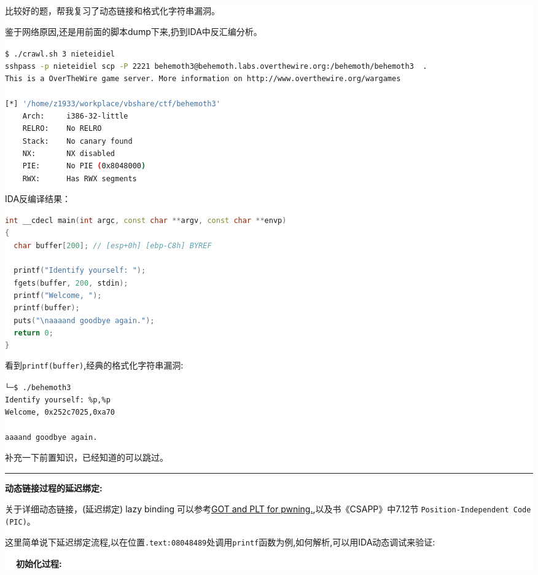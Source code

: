 比较好的题，帮我复习了动态链接和格式化字符串漏洞。

鉴于网络原因,还是用前面的脚本dump下来,扔到IDA中反汇编分析。

```bash
$ ./crawl.sh 3 nieteidiel
sshpass -p nieteidiel scp -P 2221 behemoth3@behemoth.labs.overthewire.org:/behemoth/behemoth3  .
This is a OverTheWire game server. More information on http://www.overthewire.org/wargames

[*] '/home/z1933/workplace/vbshare/ctf/behemoth3'
    Arch:     i386-32-little
    RELRO:    No RELRO
    Stack:    No canary found
    NX:       NX disabled
    PIE:      No PIE (0x8048000)
    RWX:      Has RWX segments

```

IDA反编译结果：

```cpp
int __cdecl main(int argc, const char **argv, const char **envp)
{
  char buffer[200]; // [esp+0h] [ebp-C8h] BYREF

  printf("Identify yourself: ");
  fgets(buffer, 200, stdin);
  printf("Welcome, ");
  printf(buffer);
  puts("\naaaand goodbye again.");
  return 0;
}
```

看到`printf(buffer)`,经典的格式化字符串漏洞:

```bash
└─$ ./behemoth3 
Identify yourself: %p,%p
Welcome, 0x252c7025,0xa70

aaaand goodbye again.
```

补充一下前置知识，已经知道的可以跳过。

---

**动态链接过程的延迟绑定:**

关于详细动态链接，(延迟绑定) lazy binding 可以参考[GOT and PLT for pwning.](https://systemoverlord.com/2017/03/19/got-and-plt-for-pwning.html),以及书《CSAPP》中7.12节 `Position-Independent Code(PIC)`。

这里简单说下延迟绑定流程,以在位置`.text:08048489`处调用`printf`函数为例,如何解析,可以用IDA动态调试来验证:

&ensp;&ensp; **初始化过程:**
